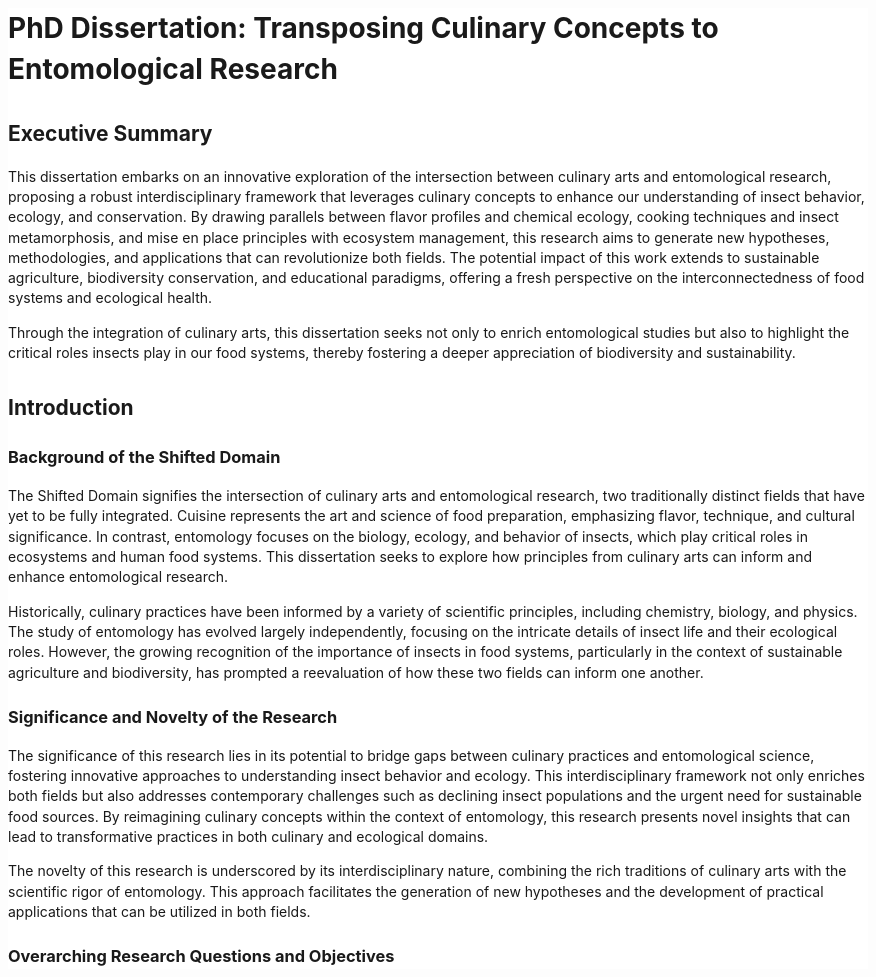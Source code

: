 # PhD Dissertation: Transposing Culinary Concepts to Entomological Research

## Executive Summary

This dissertation embarks on an innovative exploration of the intersection between culinary arts and entomological research, proposing a robust interdisciplinary framework that leverages culinary concepts to enhance our understanding of insect behavior, ecology, and conservation. By drawing parallels between flavor profiles and chemical ecology, cooking techniques and insect metamorphosis, and mise en place principles with ecosystem management, this research aims to generate new hypotheses, methodologies, and applications that can revolutionize both fields. The potential impact of this work extends to sustainable agriculture, biodiversity conservation, and educational paradigms, offering a fresh perspective on the interconnectedness of food systems and ecological health. 

Through the integration of culinary arts, this dissertation seeks not only to enrich entomological studies but also to highlight the critical roles insects play in our food systems, thereby fostering a deeper appreciation of biodiversity and sustainability.

## Introduction

### Background of the Shifted Domain

The Shifted Domain signifies the intersection of culinary arts and entomological research, two traditionally distinct fields that have yet to be fully integrated. Cuisine represents the art and science of food preparation, emphasizing flavor, technique, and cultural significance. In contrast, entomology focuses on the biology, ecology, and behavior of insects, which play critical roles in ecosystems and human food systems. This dissertation seeks to explore how principles from culinary arts can inform and enhance entomological research. 

Historically, culinary practices have been informed by a variety of scientific principles, including chemistry, biology, and physics. The study of entomology has evolved largely independently, focusing on the intricate details of insect life and their ecological roles. However, the growing recognition of the importance of insects in food systems, particularly in the context of sustainable agriculture and biodiversity, has prompted a reevaluation of how these two fields can inform one another.

### Significance and Novelty of the Research

The significance of this research lies in its potential to bridge gaps between culinary practices and entomological science, fostering innovative approaches to understanding insect behavior and ecology. This interdisciplinary framework not only enriches both fields but also addresses contemporary challenges such as declining insect populations and the urgent need for sustainable food sources. By reimagining culinary concepts within the context of entomology, this research presents novel insights that can lead to transformative practices in both culinary and ecological domains.

The novelty of this research is underscored by its interdisciplinary nature, combining the rich traditions of culinary arts with the scientific rigor of entomology. This approach facilitates the generation of new hypotheses and the development of practical applications that can be utilized in both fields. 

### Overarching Research Questions and Objectives
